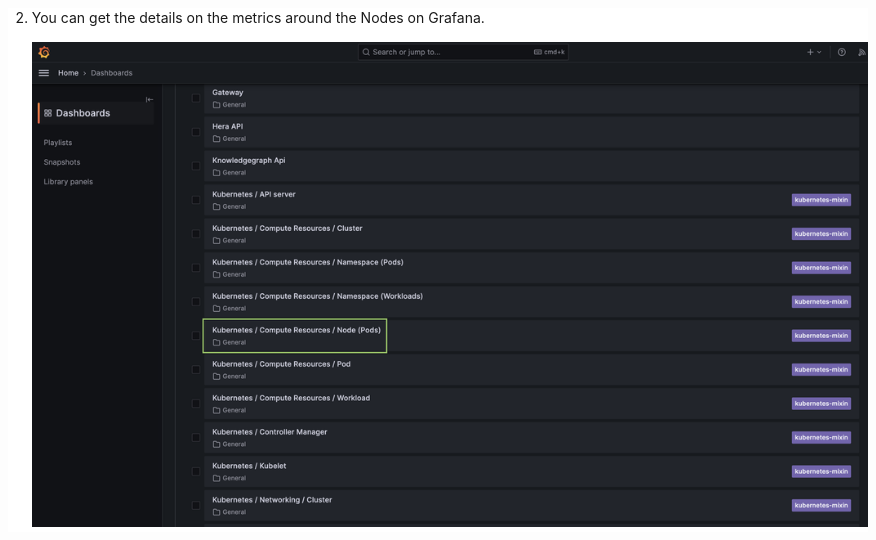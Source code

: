 2. You can get the details on the metrics around the Nodes on Grafana.
    
    ![metrics_grafana.png](operations/metrics_grafana.png)